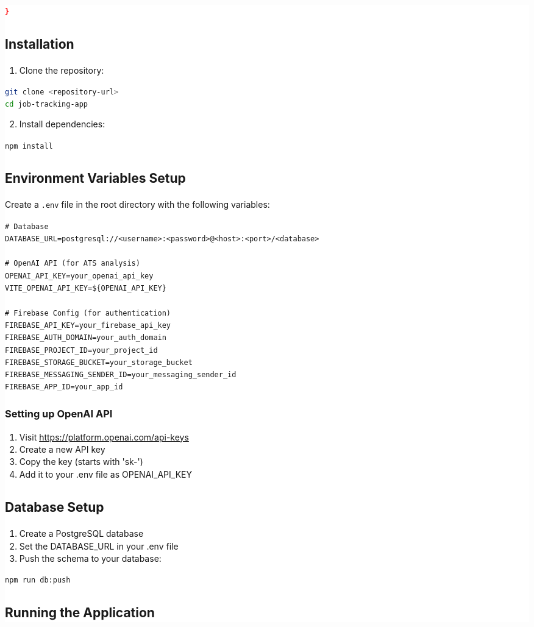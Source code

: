 ```json
}
```

## Installation

1. Clone the repository:
```bash
git clone <repository-url>
cd job-tracking-app
```

2. Install dependencies:
```bash
npm install
```

## Environment Variables Setup

Create a `.env` file in the root directory with the following variables:

```env
# Database
DATABASE_URL=postgresql://<username>:<password>@<host>:<port>/<database>

# OpenAI API (for ATS analysis)
OPENAI_API_KEY=your_openai_api_key
VITE_OPENAI_API_KEY=${OPENAI_API_KEY}

# Firebase Config (for authentication)
FIREBASE_API_KEY=your_firebase_api_key
FIREBASE_AUTH_DOMAIN=your_auth_domain
FIREBASE_PROJECT_ID=your_project_id
FIREBASE_STORAGE_BUCKET=your_storage_bucket
FIREBASE_MESSAGING_SENDER_ID=your_messaging_sender_id
FIREBASE_APP_ID=your_app_id
```

### Setting up OpenAI API
1. Visit https://platform.openai.com/api-keys
2. Create a new API key
3. Copy the key (starts with 'sk-')
4. Add it to your .env file as OPENAI_API_KEY

## Database Setup

1. Create a PostgreSQL database
2. Set the DATABASE_URL in your .env file
3. Push the schema to your database:
```bash
npm run db:push
```

## Running the Application
